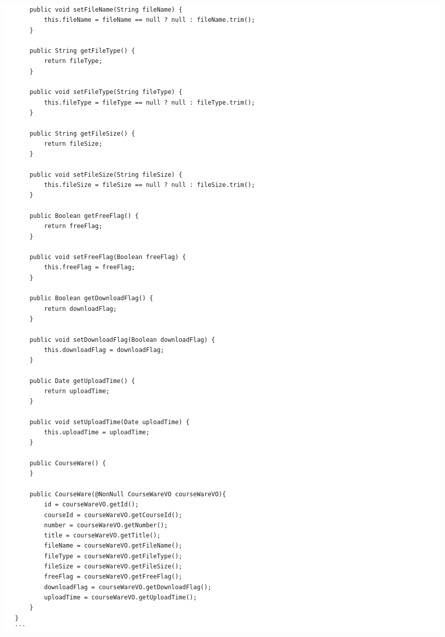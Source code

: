            public void setFileName(String fileName) {
               this.fileName = fileName == null ? null : fileName.trim();
           }
       
           public String getFileType() {
               return fileType;
           }
       
           public void setFileType(String fileType) {
               this.fileType = fileType == null ? null : fileType.trim();
           }
       
           public String getFileSize() {
               return fileSize;
           }
       
           public void setFileSize(String fileSize) {
               this.fileSize = fileSize == null ? null : fileSize.trim();
           }
       
           public Boolean getFreeFlag() {
               return freeFlag;
           }
       
           public void setFreeFlag(Boolean freeFlag) {
               this.freeFlag = freeFlag;
           }
       
           public Boolean getDownloadFlag() {
               return downloadFlag;
           }
       
           public void setDownloadFlag(Boolean downloadFlag) {
               this.downloadFlag = downloadFlag;
           }
       
           public Date getUploadTime() {
               return uploadTime;
           }
       
           public void setUploadTime(Date uploadTime) {
               this.uploadTime = uploadTime;
           }
       
           public CourseWare() {
           }
           
           public CourseWare(@NonNull CourseWareVO courseWareVO){
               id = courseWareVO.getId();
               courseId = courseWareVO.getCourseId();
               number = courseWareVO.getNumber();
               title = courseWareVO.getTitle();
               fileName = courseWareVO.getFileName();
               fileType = courseWareVO.getFileType();
               fileSize = courseWareVO.getFileSize();
               freeFlag = courseWareVO.getFreeFlag();
               downloadFlag = courseWareVO.getDownloadFlag();
               uploadTime = courseWareVO.getUploadTime();
           }
       }
       ```
